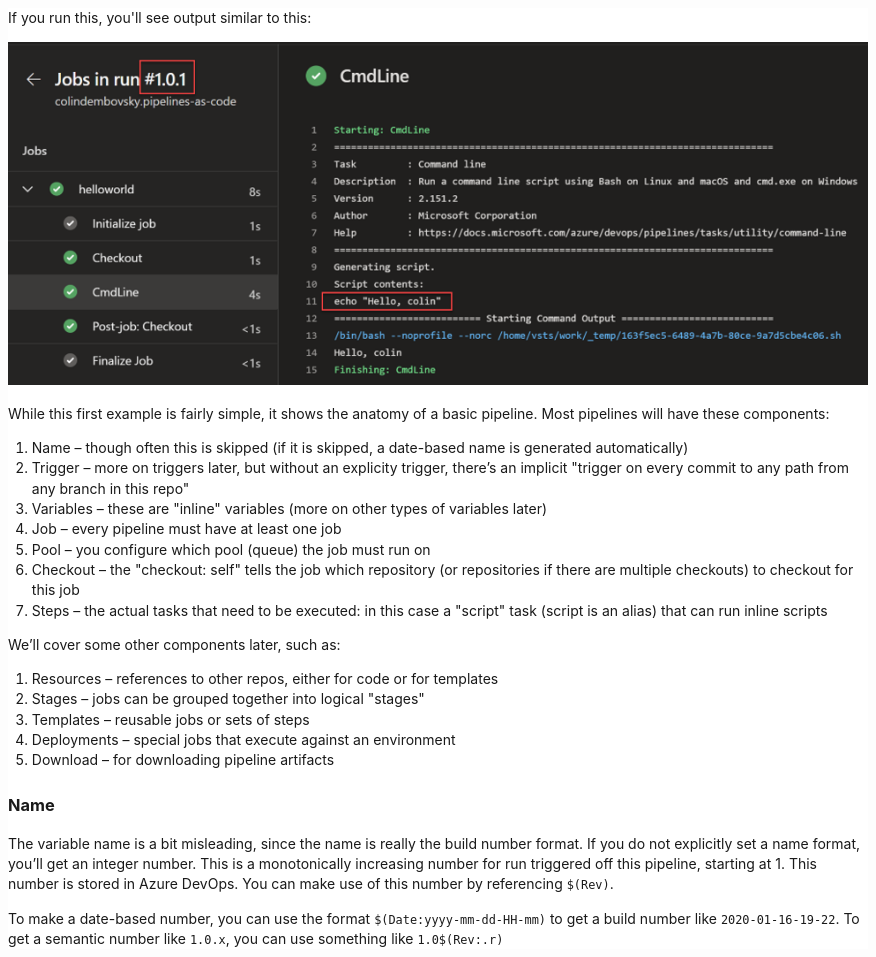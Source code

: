If you run this, you'll see output similar to this:

![Hello World Log](images/hello-world-log.png "Hello World Pipeline log")

While this first example is fairly simple, it shows the anatomy of a basic pipeline. Most pipelines will have these components:

1. Name – though often this is skipped (if it is skipped, a date-based name is generated automatically)
1. Trigger – more on triggers later, but without an explicity trigger, there’s an implicit "trigger on every commit to any path from any branch in this repo"
1. Variables – these are "inline" variables (more on other types of variables later)
1. Job – every pipeline must have at least one job
1. Pool – you configure which pool (queue) the job must run on
1. Checkout – the "checkout: self" tells the job which repository (or repositories if there are multiple checkouts) to checkout for this job
1. Steps – the actual tasks that need to be executed: in this case a "script" task (script is an alias) that can run inline scripts

We’ll cover some other components later, such as:
1. Resources – references to other repos, either for code or for templates
1. Stages – jobs can be grouped together into logical "stages"
1. Templates – reusable jobs or sets of steps
1. Deployments – special jobs that execute against an environment
1. Download – for downloading pipeline artifacts

### Name
The variable name is a bit misleading, since the name is really the build number format. If you do not explicitly set a name format, you’ll get an integer number. This is a monotonically increasing number for run triggered off this pipeline, starting at 1. This number is stored in Azure DevOps. You can make use of this number by referencing `$(Rev)`.

To make a date-based number, you can use the format `$(Date:yyyy-mm-dd-HH-mm)` to get a build number like `2020-01-16-19-22`. To get a semantic number like `1.0.x`, you can use something like `1.0$(Rev:.r)`
